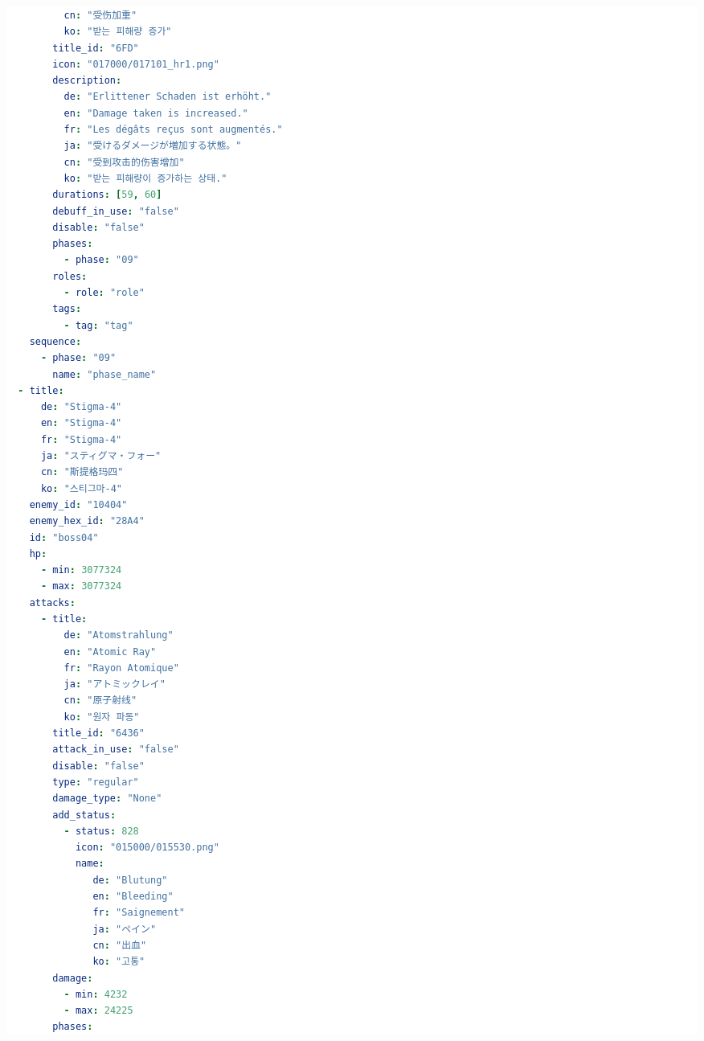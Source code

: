 ```yaml
          cn: "受伤加重"
          ko: "받는 피해량 증가"
        title_id: "6FD"
        icon: "017000/017101_hr1.png"
        description:
          de: "Erlittener Schaden ist erhöht."
          en: "Damage taken is increased."
          fr: "Les dégâts reçus sont augmentés."
          ja: "受けるダメージが増加する状態。"
          cn: "受到攻击的伤害增加"
          ko: "받는 피해량이 증가하는 상태."
        durations: [59, 60]
        debuff_in_use: "false"
        disable: "false"
        phases:
          - phase: "09"
        roles:
          - role: "role"
        tags:
          - tag: "tag"
    sequence:
      - phase: "09"
        name: "phase_name"
  - title:
      de: "Stigma-4"
      en: "Stigma-4"
      fr: "Stigma-4"
      ja: "スティグマ・フォー"
      cn: "斯提格玛四"
      ko: "스티그마-4"
    enemy_id: "10404"
    enemy_hex_id: "28A4"
    id: "boss04"
    hp:
      - min: 3077324
      - max: 3077324
    attacks:
      - title:
          de: "Atomstrahlung"
          en: "Atomic Ray"
          fr: "Rayon Atomique"
          ja: "アトミックレイ"
          cn: "原子射线"
          ko: "원자 파동"
        title_id: "6436"
        attack_in_use: "false"
        disable: "false"
        type: "regular"
        damage_type: "None"
        add_status:
          - status: 828
            icon: "015000/015530.png"
            name:
               de: "Blutung"
               en: "Bleeding"
               fr: "Saignement"
               ja: "ペイン"
               cn: "出血"
               ko: "고통"
        damage:
          - min: 4232
          - max: 24225
        phases:
```